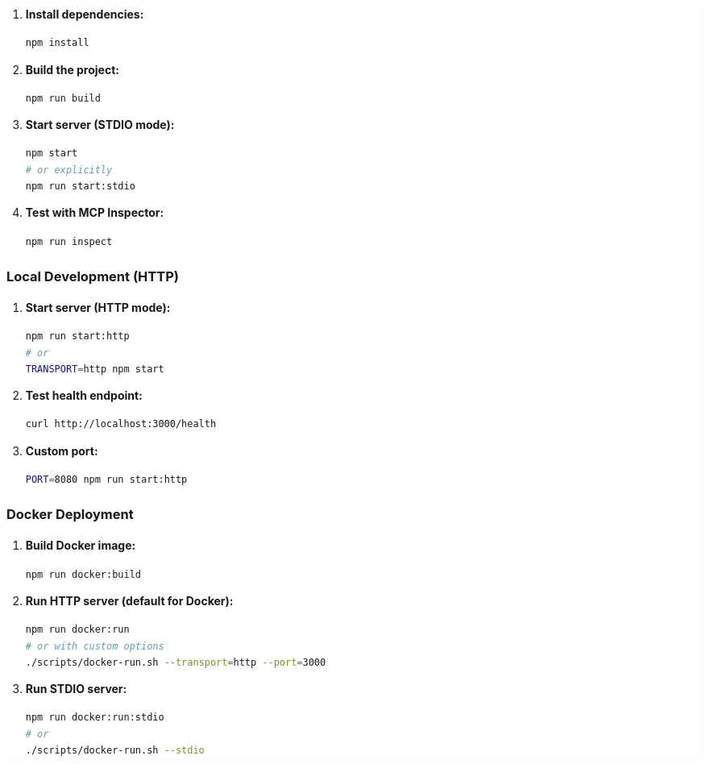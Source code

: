 1. **Install dependencies:**
   ```bash
   npm install
   ```

2. **Build the project:**
   ```bash
   npm run build
   ```

3. **Start server (STDIO mode):**
   ```bash
   npm start
   # or explicitly
   npm run start:stdio
   ```

4. **Test with MCP Inspector:**
   ```bash
   npm run inspect
   ```

### Local Development (HTTP)

1. **Start server (HTTP mode):**
   ```bash
   npm run start:http
   # or
   TRANSPORT=http npm start
   ```

2. **Test health endpoint:**
   ```bash
   curl http://localhost:3000/health
   ```

3. **Custom port:**
   ```bash
   PORT=8080 npm run start:http
   ```

### Docker Deployment

1. **Build Docker image:**
   ```bash
   npm run docker:build
   ```

2. **Run HTTP server (default for Docker):**
   ```bash
   npm run docker:run
   # or with custom options
   ./scripts/docker-run.sh --transport=http --port=3000
   ```

3. **Run STDIO server:**
   ```bash
   npm run docker:run:stdio
   # or
   ./scripts/docker-run.sh --stdio
   ```
